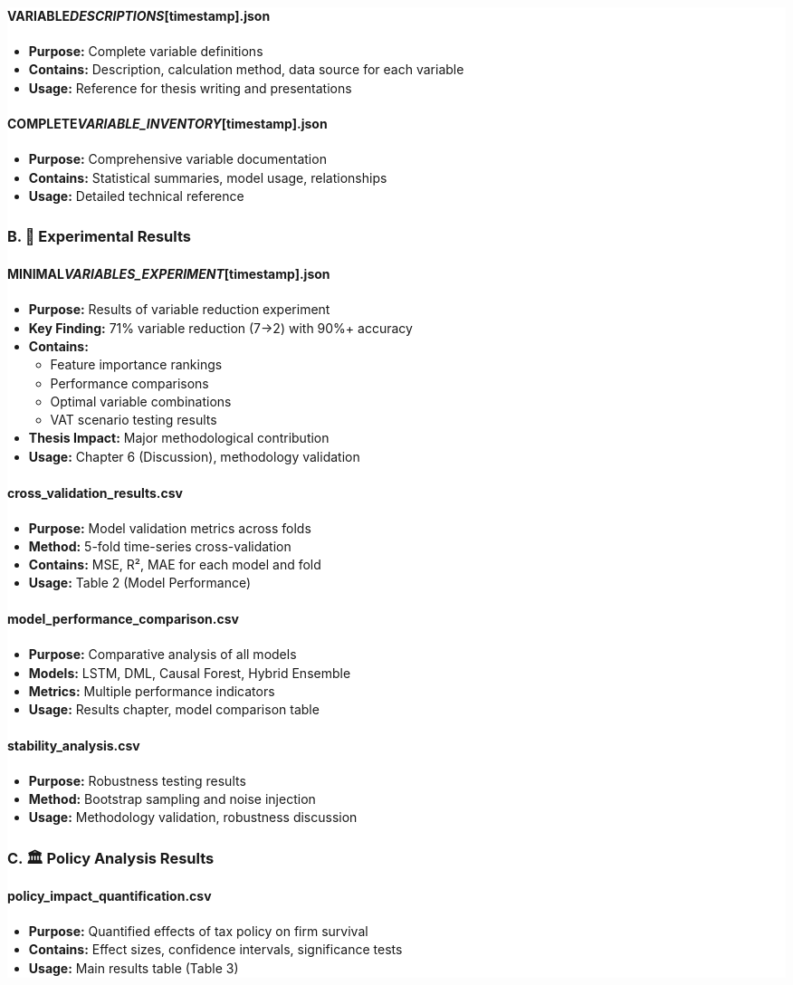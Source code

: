 #### **VARIABLE*DESCRIPTIONS*[timestamp].json**

- **Purpose:** Complete variable definitions
- **Contains:** Description, calculation method, data source for each variable
- **Usage:** Reference for thesis writing and presentations

#### **COMPLETE*VARIABLE_INVENTORY*[timestamp].json**

- **Purpose:** Comprehensive variable documentation
- **Contains:** Statistical summaries, model usage, relationships
- **Usage:** Detailed technical reference

### **B. 🧪 Experimental Results**

#### **MINIMAL*VARIABLES_EXPERIMENT*[timestamp].json**

- **Purpose:** Results of variable reduction experiment
- **Key Finding:** 71% variable reduction (7→2) with 90%+ accuracy
- **Contains:**
  - Feature importance rankings
  - Performance comparisons
  - Optimal variable combinations
  - VAT scenario testing results
- **Thesis Impact:** Major methodological contribution
- **Usage:** Chapter 6 (Discussion), methodology validation

#### **cross_validation_results.csv**

- **Purpose:** Model validation metrics across folds
- **Method:** 5-fold time-series cross-validation
- **Contains:** MSE, R², MAE for each model and fold
- **Usage:** Table 2 (Model Performance)

#### **model_performance_comparison.csv**

- **Purpose:** Comparative analysis of all models
- **Models:** LSTM, DML, Causal Forest, Hybrid Ensemble
- **Metrics:** Multiple performance indicators
- **Usage:** Results chapter, model comparison table

#### **stability_analysis.csv**

- **Purpose:** Robustness testing results
- **Method:** Bootstrap sampling and noise injection
- **Usage:** Methodology validation, robustness discussion

### **C. 🏛️ Policy Analysis Results**

#### **policy_impact_quantification.csv**

- **Purpose:** Quantified effects of tax policy on firm survival
- **Contains:** Effect sizes, confidence intervals, significance tests
- **Usage:** Main results table (Table 3)
